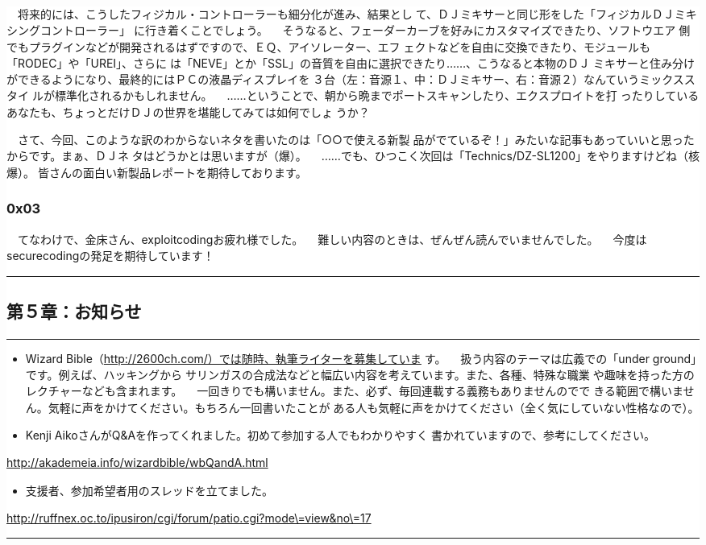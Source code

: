 　将来的には、こうしたフィジカル・コントローラーも細分化が進み、結果とし
て、ＤＪミキサーと同じ形をした「フィジカルＤＪミキシングコントローラー」
に行き着くことでしょう。
　そうなると、フェーダーカーブを好みにカスタマイズできたり、ソフトウエア
側でもプラグインなどが開発されるはずですので、ＥＱ、アイソレーター、エフ
ェクトなどを自由に交換できたり、モジュールも「RODEC」や「UREI」、さらに
は「NEVE」とか「SSL」の音質を自由に選択できたり……、こうなると本物のＤＪ
ミキサーと住み分けができるようになり、最終的にはＰＣの液晶ディスプレイを
３台（左：音源１、中：ＤＪミキサー、右：音源２）なんていうミックススタイ
ルが標準化されるかもしれません。
　……ということで、朝から晩までポートスキャンしたり、エクスプロイトを打
ったりしているあなたも、ちょっとだけＤＪの世界を堪能してみては如何でしょ
うか？

　さて、今回、このような訳のわからないネタを書いたのは「○○で使える新製
品がでているぞ！」みたいな記事もあっていいと思ったからです。まぁ、ＤＪネ
タはどうかとは思いますが（爆）。
　……でも、ひつこく次回は「Technics/DZ\-SL1200」をやりますけどね（核爆）。
皆さんの面白い新製品レポートを期待しております。

### 0x03 

　てなわけで、金床さん、exploitcodingお疲れ様でした。
　難しい内容のときは、ぜんぜん読んでいませんでした。
　今度はsecurecodingの発足を期待しています！



***

## 第５章：お知らせ

***

* Wizard Bible（http://2600ch.com/）では随時、執筆ライターを募集していま
す。
　扱う内容のテーマは広義での「under ground」です。例えば、ハッキングから
サリンガスの合成法などと幅広い内容を考えています。また、各種、特殊な職業
や趣味を持った方のレクチャーなども含まれます。
　一回きりでも構いません。また、必ず、毎回連載する義務もありませんのでで
きる範囲で構いません。気軽に声をかけてください。もちろん一回書いたことが
ある人も気軽に声をかけてください（全く気にしていない性格なので）。

* Kenji AikoさんがQ&Aを作ってくれました。初めて参加する人でもわかりやすく
書かれていますので、参考にしてください。

http://akademeia.info/wizardbible/wbQandA.html

* 支援者、参加希望者用のスレッドを立てました。

http://ruffnex.oc.to/ipusiron/cgi/forum/patio.cgi?mode\=view&no\=17



***
